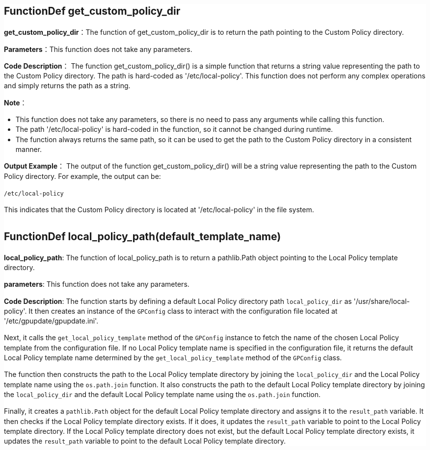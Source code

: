 ## FunctionDef get_custom_policy_dir
 **get\_custom\_policy\_dir**：The function of get\_custom\_policy\_dir is to return the path pointing to the Custom Policy directory.

**Parameters**：This function does not take any parameters.

**Code Description**：
The function get\_custom\_policy\_dir() is a simple function that returns a string value representing the path to the Custom Policy directory. The path is hard-coded as '/etc/local-policy'. This function does not perform any complex operations and simply returns the path as a string.

**Note**：

* This function does not take any parameters, so there is no need to pass any arguments while calling this function.
* The path '/etc/local-policy' is hard-coded in the function, so it cannot be changed during runtime.
* The function always returns the same path, so it can be used to get the path to the Custom Policy directory in a consistent manner.

**Output Example**：
The output of the function get\_custom\_policy\_dir() will be a string value representing the path to the Custom Policy directory. For example, the output can be:

```
/etc/local-policy
```

This indicates that the Custom Policy directory is located at '/etc/local-policy' in the file system.
## FunctionDef local_policy_path(default_template_name)
 **local\_policy\_path**: The function of local\_policy\_path is to return a pathlib.Path object pointing to the Local Policy template directory.

**parameters**: This function does not take any parameters.

**Code Description**:
The function starts by defining a default Local Policy directory path `local_policy_dir` as '/usr/share/local-policy'. It then creates an instance of the `GPConfig` class to interact with the configuration file located at '/etc/gpupdate/gpupdate.ini'.

Next, it calls the `get_local_policy_template` method of the `GPConfig` instance to fetch the name of the chosen Local Policy template from the configuration file. If no Local Policy template name is specified in the configuration file, it returns the default Local Policy template name determined by the `get_local_policy_template` method of the `GPConfig` class.

The function then constructs the path to the Local Policy template directory by joining the `local_policy_dir` and the Local Policy template name using the `os.path.join` function. It also constructs the path to the default Local Policy template directory by joining the `local_policy_dir` and the default Local Policy template name using the `os.path.join` function.

Finally, it creates a `pathlib.Path` object for the default Local Policy template directory and assigns it to the `result_path` variable. It then checks if the Local Policy template directory exists. If it does, it updates the `result_path` variable to point to the Local Policy template directory. If the Local Policy template directory does not exist, but the default Local Policy template directory exists, it updates the `result_path` variable to point to the default Local Policy template directory.
